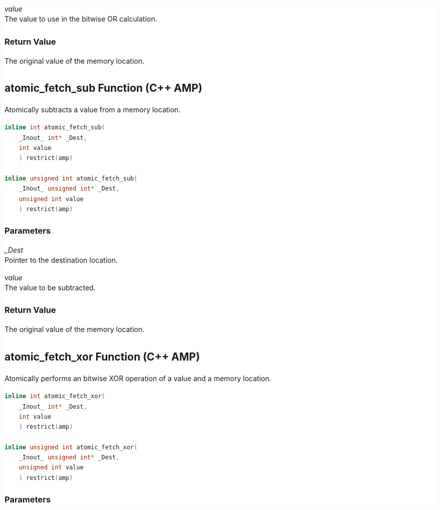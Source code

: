 *value*<br/>
The value to use in the bitwise OR calculation.

### Return Value

The original value of the memory location.

## <a name="atomic_fetch_sub"></a> atomic_fetch_sub Function (C++ AMP)

Atomically subtracts a value from a memory location.

```cpp
inline int atomic_fetch_sub(
    _Inout_ int* _Dest,
    int value
    ) restrict(amp)

inline unsigned int atomic_fetch_sub(
    _Inout_ unsigned int* _Dest,
    unsigned int value
    ) restrict(amp)
```

### Parameters

*_Dest*<br/>
Pointer to the destination location.

*value*<br/>
The value to be subtracted.

### Return Value

The original value of the memory location.

## <a name="atomic_fetch_xor"></a> atomic_fetch_xor Function (C++ AMP)

Atomically performs an bitwise XOR operation of a value and a memory location.

```cpp
inline int atomic_fetch_xor(
    _Inout_ int* _Dest,
    int value
    ) restrict(amp)

inline unsigned int atomic_fetch_xor(
    _Inout_ unsigned int* _Dest,
    unsigned int value
    ) restrict(amp)
```

### Parameters
